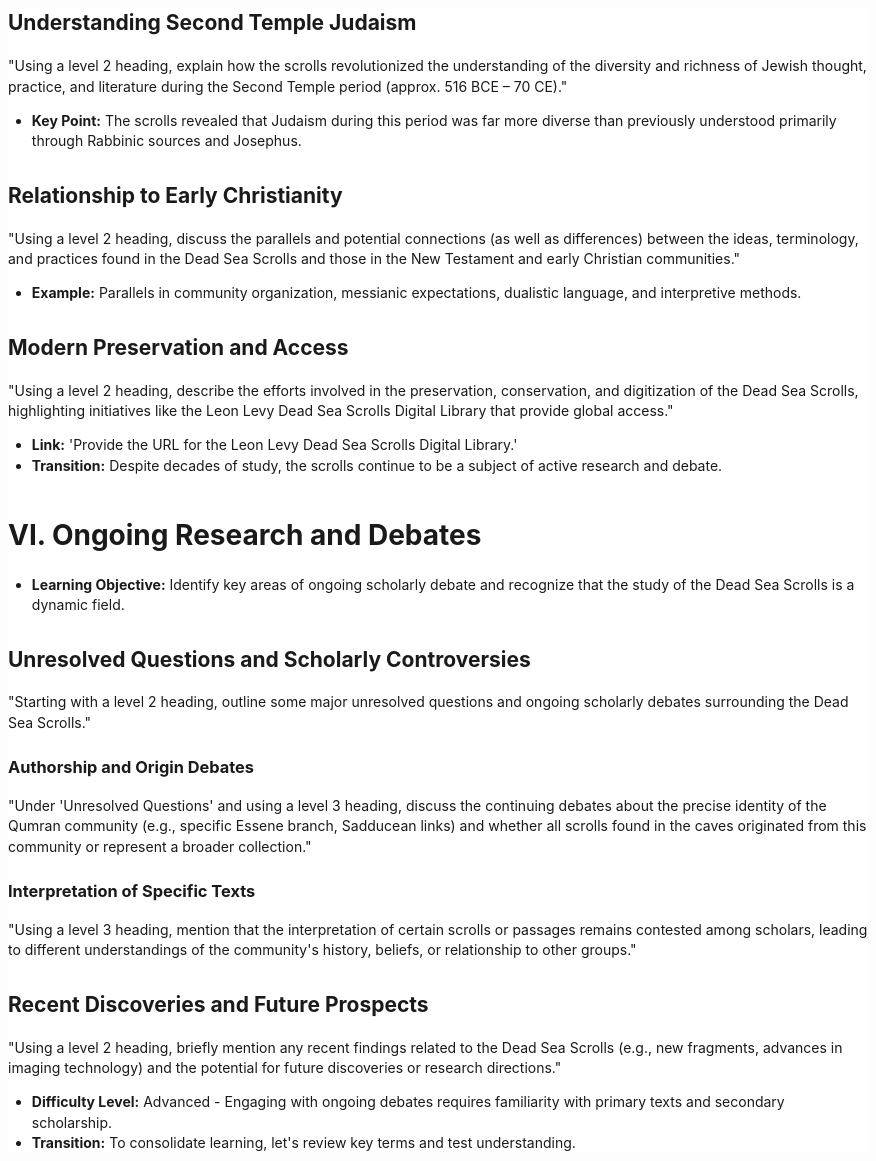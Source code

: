 ## Understanding Second Temple Judaism
"Using a level 2 heading, explain how the scrolls revolutionized the understanding of the diversity and richness of Jewish thought, practice, and literature during the Second Temple period (approx. 516 BCE – 70 CE)."
*   **Key Point:** The scrolls revealed that Judaism during this period was far more diverse than previously understood primarily through Rabbinic sources and Josephus.

## Relationship to Early Christianity
"Using a level 2 heading, discuss the parallels and potential connections (as well as differences) between the ideas, terminology, and practices found in the Dead Sea Scrolls and those in the New Testament and early Christian communities."
*   **Example:** Parallels in community organization, messianic expectations, dualistic language, and interpretive methods.

## Modern Preservation and Access
"Using a level 2 heading, describe the efforts involved in the preservation, conservation, and digitization of the Dead Sea Scrolls, highlighting initiatives like the Leon Levy Dead Sea Scrolls Digital Library that provide global access."
*   **Link:** <prompt> 'Provide the URL for the Leon Levy Dead Sea Scrolls Digital Library.' </prompt>
*   **Transition:** Despite decades of study, the scrolls continue to be a subject of active research and debate.

# VI. Ongoing Research and Debates
*   **Learning Objective:** Identify key areas of ongoing scholarly debate and recognize that the study of the Dead Sea Scrolls is a dynamic field.

## Unresolved Questions and Scholarly Controversies
"Starting with a level 2 heading, outline some major unresolved questions and ongoing scholarly debates surrounding the Dead Sea Scrolls."

### Authorship and Origin Debates
"Under 'Unresolved Questions' and using a level 3 heading, discuss the continuing debates about the precise identity of the Qumran community (e.g., specific Essene branch, Sadducean links) and whether all scrolls found in the caves originated from this community or represent a broader collection."

### Interpretation of Specific Texts
"Using a level 3 heading, mention that the interpretation of certain scrolls or passages remains contested among scholars, leading to different understandings of the community's history, beliefs, or relationship to other groups."

## Recent Discoveries and Future Prospects
"Using a level 2 heading, briefly mention any recent findings related to the Dead Sea Scrolls (e.g., new fragments, advances in imaging technology) and the potential for future discoveries or research directions."
*   **Difficulty Level:** Advanced - Engaging with ongoing debates requires familiarity with primary texts and secondary scholarship.
*   **Transition:** To consolidate learning, let's review key terms and test understanding.
